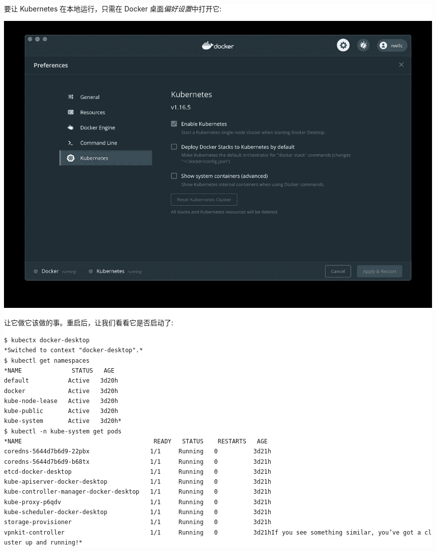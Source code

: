 要让 Kubernetes 在本地运行，只需在 Docker 桌面*偏好设置*中打开它:

![](img/5eeb4bd2893d3dd5d9e228987c52b7bc.png)

让它做它该做的事。重启后，让我们看看它是否启动了:

```
$ kubectx docker-desktop
*Switched to context "docker-desktop".*
$ kubectl get namespaces
*NAME              STATUS   AGE
default           Active   3d20h
docker            Active   3d20h
kube-node-lease   Active   3d20h
kube-public       Active   3d20h
kube-system       Active   3d20h*
$ kubectl -n kube-system get pods
*NAME                                     READY   STATUS    RESTARTS   AGE
coredns-5644d7b6d9-22pbx                 1/1     Running   0          3d21h
coredns-5644d7b6d9-b68tx                 1/1     Running   0          3d21h
etcd-docker-desktop                      1/1     Running   0          3d21h
kube-apiserver-docker-desktop            1/1     Running   0          3d21h
kube-controller-manager-docker-desktop   1/1     Running   0          3d21h
kube-proxy-p6qdv                         1/1     Running   0          3d21h
kube-scheduler-docker-desktop            1/1     Running   0          3d21h
storage-provisioner                      1/1     Running   0          3d21h
vpnkit-controller                        1/1     Running   0          3d21hIf you see something similar, you’ve got a cluster up and running!*
```
